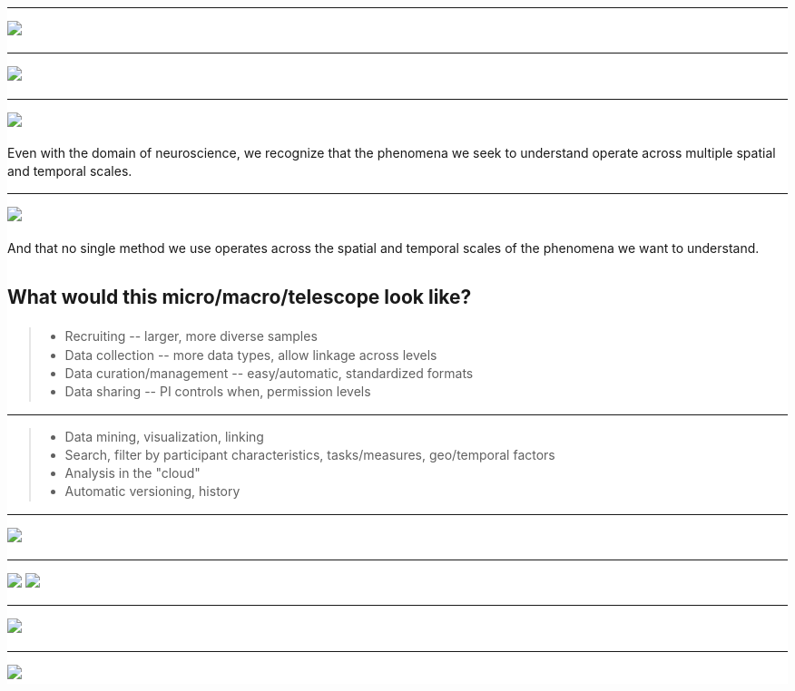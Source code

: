 ------------------------------------------------------------------------

<img src="https://raw.githubusercontent.com/gilmore-lab/psu-stats-smacs-2016-talk/master/img/datacube-beh-sci.png" height=500px>

------------------------------------------------------------------------

<img src="http://artwolfe.com/wp-content/uploads/2014/05/MosaicOfChildren-400x500.jpg" height=500px>

------------------------------------------------------------------------

<img src="https://raw.githubusercontent.com/psu-psychology/psy-511-scan-fdns/master/lectures/img/churchland-levels-of-analysis.gif" height=450px>

Even with the domain of neuroscience, we recognize that the phenomena we seek to understand operate across multiple spatial and temporal scales.

------------------------------------------------------------------------

<img src="https://raw.githubusercontent.com/gilmore-lab/psu-child-study-ctr-talk-2016-10-28/master/img/grinvald-nrn1536-f7.jpg" height=500px> </a>

And that no single method we use operates across the spatial and temporal scales of the phenomena we want to understand.

What would this micro/macro/telescope look like?
------------------------------------------------

> -   Recruiting -- larger, more diverse samples
> -   Data collection -- more data types, allow linkage across levels
> -   Data curation/management -- easy/automatic, standardized formats
> -   Data sharing -- PI controls when, permission levels

------------------------------------------------------------------------

> -   Data mining, visualization, linking
> -   Search, filter by participant characteristics, tasks/measures, geo/temporal factors
> -   Analysis in the "cloud"
> -   Automatic versioning, history

------------------------------------------------------------------------

<img src="https://raw.githubusercontent.com/gilmore-lab/psu-child-study-ctr-talk-2016-10-28/master/img/first-families.jpg" height = 450px>

------------------------------------------------------------------------

<img src="https://raw.githubusercontent.com/gilmore-lab/psu-child-study-ctr-talk-2016-10-28/master/img/psychology-subject-pool.jpg" height = 450px>

<img src="http://www.sona-systems.com/img/sonasystems.png"/>

------------------------------------------------------------------------

<img src="https://raw.githubusercontent.com/gilmore-lab/psu-child-study-ctr-talk-2016-10-28/master/img/geri.jpg" width = 800px>

------------------------------------------------------------------------

<img src="https://raw.githubusercontent.com/gilmore-lab/psu-child-study-ctr-talk-2016-10-28/master/img/dream.jpg" width=800px>
